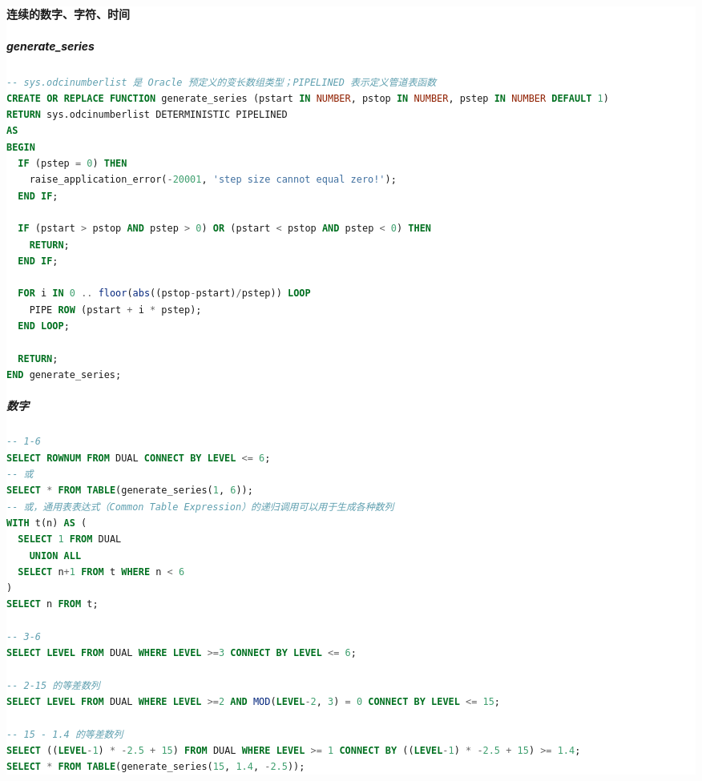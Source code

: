 

#### 连续的数字、字符、时间

##### generate_series

```sql
-- sys.odcinumberlist 是 Oracle 预定义的变长数组类型；PIPELINED 表示定义管道表函数
CREATE OR REPLACE FUNCTION generate_series (pstart IN NUMBER, pstop IN NUMBER, pstep IN NUMBER DEFAULT 1)
RETURN sys.odcinumberlist DETERMINISTIC PIPELINED
AS
BEGIN
  IF (pstep = 0) THEN
    raise_application_error(-20001, 'step size cannot equal zero!');
  END IF;
  
  IF (pstart > pstop AND pstep > 0) OR (pstart < pstop AND pstep < 0) THEN
    RETURN;
  END IF;
  
  FOR i IN 0 .. floor(abs((pstop-pstart)/pstep)) LOOP
    PIPE ROW (pstart + i * pstep);
  END LOOP;
    
  RETURN;
END generate_series;

```



##### 数字

```sql
-- 1-6
SELECT ROWNUM FROM DUAL CONNECT BY LEVEL <= 6;
-- 或
SELECT * FROM TABLE(generate_series(1, 6));
-- 或，通用表表达式（Common Table Expression）的递归调用可以用于生成各种数列
WITH t(n) AS (
  SELECT 1 FROM DUAL 
	UNION ALL
  SELECT n+1 FROM t WHERE n < 6
)
SELECT n FROM t;

-- 3-6
SELECT LEVEL FROM DUAL WHERE LEVEL >=3 CONNECT BY LEVEL <= 6;

-- 2-15 的等差数列
SELECT LEVEL FROM DUAL WHERE LEVEL >=2 AND MOD(LEVEL-2, 3) = 0 CONNECT BY LEVEL <= 15;

-- 15 - 1.4 的等差数列
SELECT ((LEVEL-1) * -2.5 + 15) FROM DUAL WHERE LEVEL >= 1 CONNECT BY ((LEVEL-1) * -2.5 + 15) >= 1.4;
SELECT * FROM TABLE(generate_series(15, 1.4, -2.5));
```
